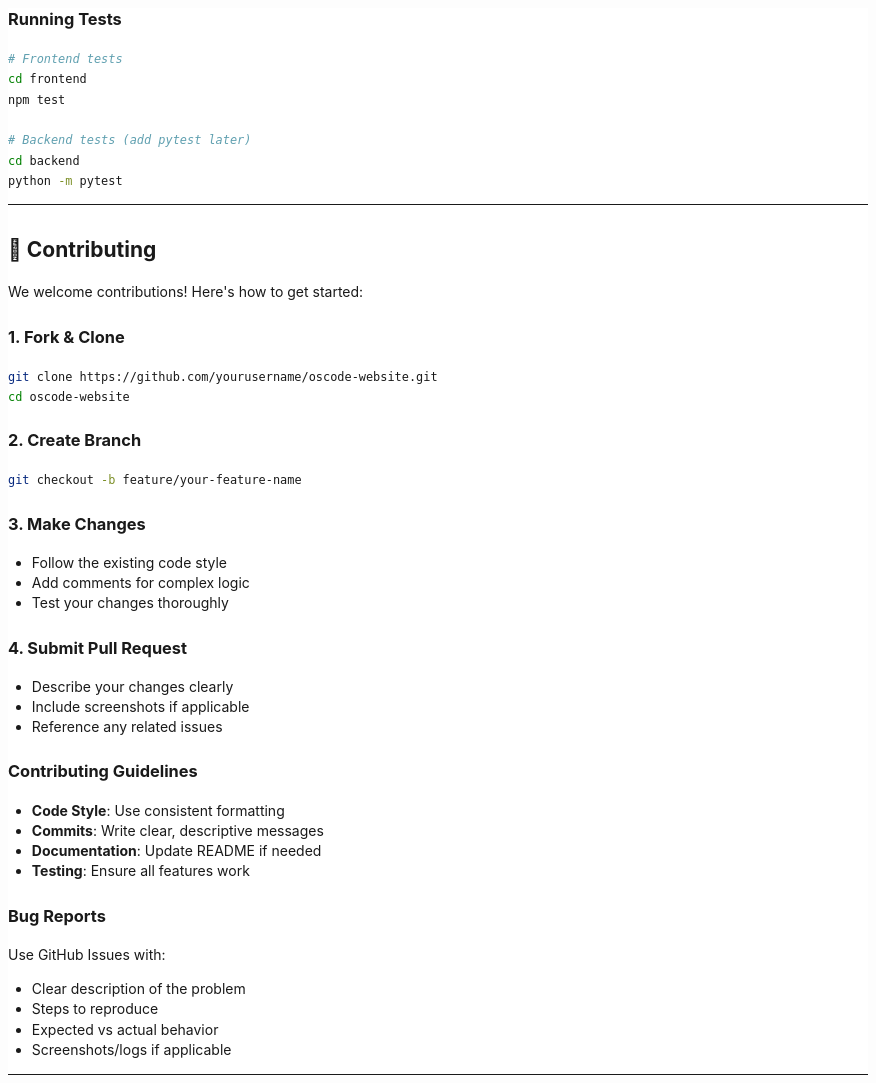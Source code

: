 ### **Running Tests**
```bash
# Frontend tests
cd frontend
npm test

# Backend tests (add pytest later)
cd backend
python -m pytest
```

---

## 🤝 Contributing

We welcome contributions! Here's how to get started:

### **1. Fork & Clone**
```bash
git clone https://github.com/yourusername/oscode-website.git
cd oscode-website
```

### **2. Create Branch**
```bash
git checkout -b feature/your-feature-name
```

### **3. Make Changes**
- Follow the existing code style
- Add comments for complex logic
- Test your changes thoroughly

### **4. Submit Pull Request**
- Describe your changes clearly
- Include screenshots if applicable
- Reference any related issues

### **Contributing Guidelines**
- **Code Style**: Use consistent formatting
- **Commits**: Write clear, descriptive messages
- **Documentation**: Update README if needed
- **Testing**: Ensure all features work

### **Bug Reports**
Use GitHub Issues with:
- Clear description of the problem
- Steps to reproduce
- Expected vs actual behavior
- Screenshots/logs if applicable

---
